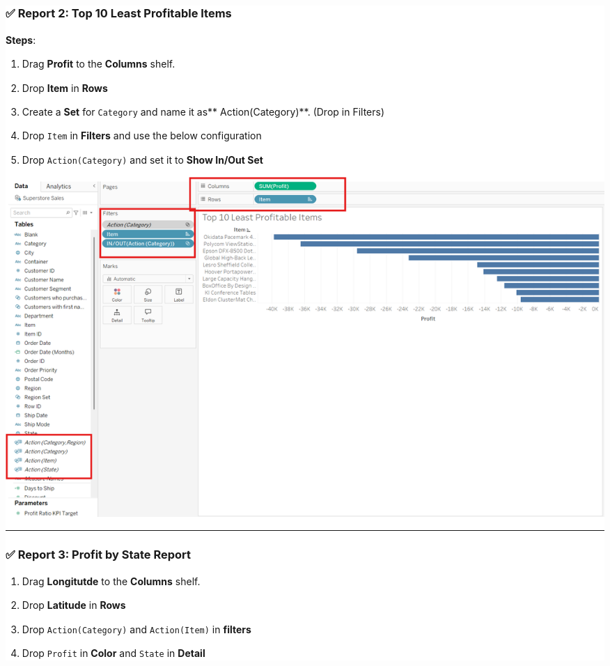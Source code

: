 
### ✅ **Report 2: Top 10 Least Profitable Items**


**Steps**:


1. Drag **Profit** to the **Columns** shelf.
2. Drop **Item** in **Rows** 
3. Create a **Set** for `Category` and name it as** Action(Category)**. (Drop in Filters)
4. Drop `Item` in **Filters** and use the below configuration

5. Drop `Action(Category)` and set it to **Show In/Out Set**

![](https://github.com/Neha-Chiluka/tableau-fundamentals/blob/master/pic_8/2.png?raw=true)

---

### ✅ **Report 3: Profit by State Report**


1. Drag **Longitutde** to the **Columns** shelf.
2. Drop **Latitude** in **Rows** 

3. Drop `Action(Category)` and `Action(Item)` in **filters**
4. Drop `Profit` in **Color** and `State` in **Detail**
